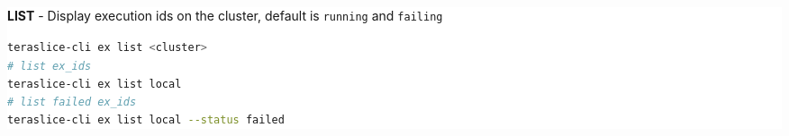 **LIST** - Display execution ids on the cluster, default is `running` and `failing`
```bash
teraslice-cli ex list <cluster>
# list ex_ids
teraslice-cli ex list local
# list failed ex_ids
teraslice-cli ex list local --status failed
```
